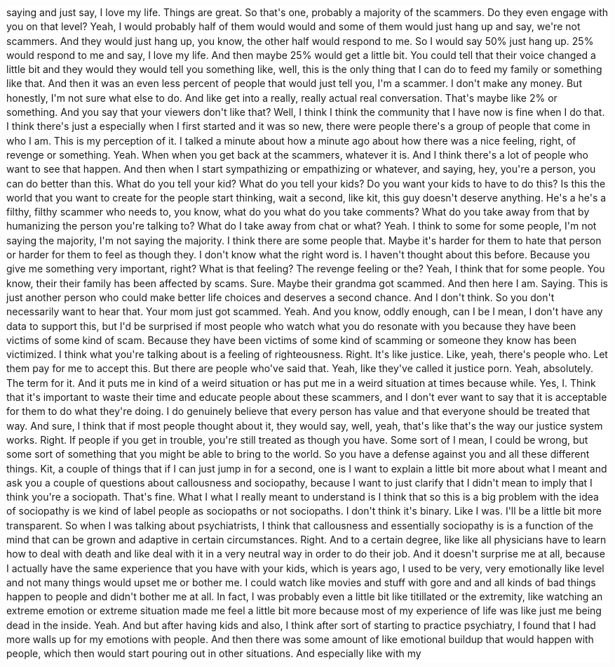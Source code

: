 saying and just say, I love my life. Things are great. So that's one, probably a majority of the scammers. Do they even engage with you on that level? Yeah, I would probably half of them would would and some of them would just hang up and say, we're not scammers. And they would just hang up, you know, the other half would respond to me. So I would say 50% just hang up. 25% would respond to me and say, I love my life. And then maybe 25% would get a little bit. You could tell that their voice changed a little bit and they would they would tell you something like, well, this is the only thing that I can do to feed my family or something like that. And then it was an even less percent of people that would just tell you, I'm a scammer. I don't make any money. But honestly, I'm not sure what else to do. And like get into a really, really actual real conversation. That's maybe like 2% or something. And you say that your viewers don't like that? Well, I think I think the community that I have now is fine when I do that. I think there's just a especially when I first started and it was so new, there were people there's a group of people that come in who I am. This is my perception of it. I talked a minute about how a minute ago about how there was a nice feeling, right, of revenge or something. Yeah. When when you get back at the scammers, whatever it is. And I think there's a lot of people who want to see that happen. And then when I start sympathizing or empathizing or whatever, and saying, hey, you're a person, you can do better than this. What do you tell your kid? What do you tell your kids? Do you want your kids to have to do this? Is this the world that you want to create for the people start thinking, wait a second, like kit, this guy doesn't deserve anything. He's a he's a filthy, filthy scammer who needs to, you know, what do you what do you take comments? What do you take away from that by humanizing the person you're talking to? What do I take away from chat or what? Yeah. I think to some for some people, I'm not saying the majority, I'm not saying the majority. I think there are some people that. Maybe it's harder for them to hate that person or harder for them to feel as though they. I don't know what the right word is. I haven't thought about this before. Because you give me something very important, right? What is that feeling? The revenge feeling or the? Yeah, I think that for some people. You know, their their family has been affected by scams. Sure. Maybe their grandma got scammed. And then here I am. Saying. This is just another person who could make better life choices and deserves a second chance. And I don't think. So you don't necessarily want to hear that. Your mom just got scammed. Yeah. And you know, oddly enough, can I be I mean, I don't have any data to support this, but I'd be surprised if most people who watch what you do resonate with you because they have been victims of some kind of scam. Because they have been victims of some kind of scamming or someone they know has been victimized. I think what you're talking about is a feeling of righteousness. Right. It's like justice. Like, yeah, there's people who. Let them pay for me to accept this. But there are people who've said that. Yeah, like they've called it justice porn. Yeah, absolutely. The term for it. And it puts me in kind of a weird situation or has put me in a weird situation at times because while. Yes, I. Think that it's important to waste their time and educate people about these scammers, and I don't ever want to say that it is acceptable for them to do what they're doing. I do genuinely believe that every person has value and that everyone should be treated that way. And sure, I think that if most people thought about it, they would say, well, yeah, that's like that's the way our justice system works. Right. If people if you get in trouble, you're still treated as though you have. Some sort of I mean, I could be wrong, but some sort of something that you might be able to bring to the world. So you have a defense against you and all these different things. Kit, a couple of things that if I can just jump in for a second, one is I want to explain a little bit more about what I meant and ask you a couple of questions about callousness and sociopathy, because I want to just clarify that I didn't mean to imply that I think you're a sociopath. That's fine. What I what I really meant to understand is I think that so this is a big problem with the idea of sociopathy is we kind of label people as sociopaths or not sociopaths. I don't think it's binary. Like I was. I'll be a little bit more transparent. So when I was talking about psychiatrists, I think that callousness and essentially sociopathy is is a function of the mind that can be grown and adaptive in certain circumstances. Right. And to a certain degree, like like all physicians have to learn how to deal with death and like deal with it in a very neutral way in order to do their job. And it doesn't surprise me at all, because I actually have the same experience that you have with your kids, which is years ago, I used to be very, very emotionally like level and not many things would upset me or bother me. I could watch like movies and stuff with gore and and all kinds of bad things happen to people and didn't bother me at all. In fact, I was probably even a little bit like titillated or the extremity, like watching an extreme emotion or extreme situation made me feel a little bit more because most of my experience of life was like just me being dead in the inside. Yeah. And but after having kids and also, I think after sort of starting to practice psychiatry, I found that I had more walls up for my emotions with people. And then there was some amount of like emotional buildup that would happen with people, which then would start pouring out in other situations. And especially like with my